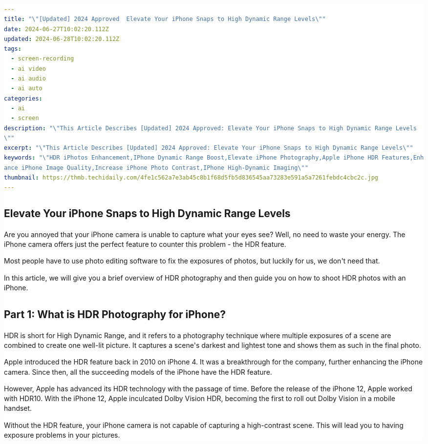 ```yaml
---
title: "\"[Updated] 2024 Approved  Elevate Your iPhone Snaps to High Dynamic Range Levels\""
date: 2024-06-27T10:02:20.112Z
updated: 2024-06-28T10:02:20.112Z
tags: 
  - screen-recording
  - ai video
  - ai audio
  - ai auto
categories: 
  - ai
  - screen
description: "\"This Article Describes [Updated] 2024 Approved: Elevate Your iPhone Snaps to High Dynamic Range Levels\""
excerpt: "\"This Article Describes [Updated] 2024 Approved: Elevate Your iPhone Snaps to High Dynamic Range Levels\""
keywords: "\"HDR iPhotos Enhancement,IPhone Dynamic Range Boost,Elevate iPhone Photography,Apple iPhone HDR Features,Enhance iPhone Image Quality,Increase iPhone Photo Contrast,IPhone High-Dynamic Imaging\""
thumbnail: https://thmb.techidaily.com/4fe1c562a7e3ab45c8b1f68d5fb5d836545aa73283e591a5a7261febdc4cbc2c.jpg
---
```


## Elevate Your iPhone Snaps to High Dynamic Range Levels

Are you annoyed that your iPhone camera is unable to capture what your eyes see? Well, no need to waste your energy. The iPhone camera offers just the perfect feature to counter this problem - the HDR feature.

Most people have to use photo editing software to fix the exposures of photos, but luckily for us, we don't need that.

In this article, we will give you a brief overview of HDR photography and then guide you on how to shoot HDR photos with an iPhone.

## Part 1: What is HDR Photography for iPhone?

HDR is short for High Dynamic Range, and it refers to a photography technique where multiple exposures of a scene are combined to create one well-lit picture. It captures a scene's darkest and lightest tone and shows them as such in the final photo.

Apple introduced the HDR feature back in 2010 on iPhone 4\. It was a breakthrough for the company, further enhancing the iPhone camera. Since then, all the succeeding models of the iPhone have the HDR feature.

However, Apple has advanced its HDR technology with the passage of time. Before the release of the iPhone 12, Apple worked with HDR10\. With the iPhone 12, Apple inculcated Dolby Vision HDR, becoming the first to roll out Dolby Vision in a mobile handset.

Without the HDR feature, your iPhone camera is not capable of capturing a high-contrast scene. This will lead you to having exposure problems in your pictures.
